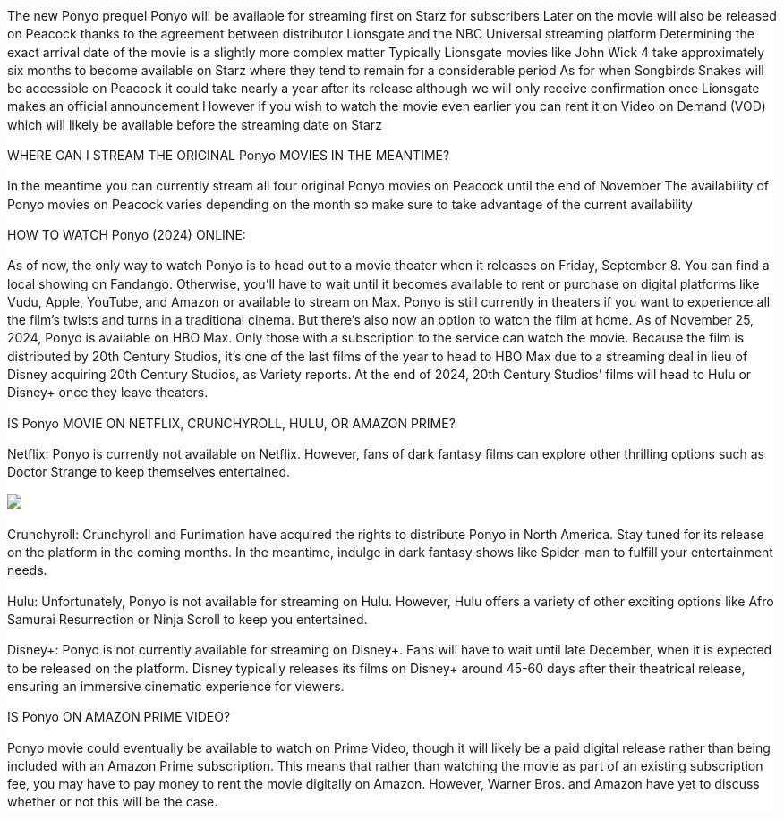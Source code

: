 The new Ponyo prequel Ponyo will be available for streaming first on Starz for subscribers Later on the movie will also be released on Peacock thanks to the agreement between distributor Lionsgate and the NBC Universal streaming platform Determining the exact arrival date of the movie is a slightly more complex matter Typically Lionsgate movies like John Wick 4 take approximately six months to become available on Starz where they tend to remain for a considerable period As for when Songbirds Snakes will be accessible on Peacock it could take nearly a year after its release although we will only receive confirmation once Lionsgate makes an official announcement However if you wish to watch the movie even earlier you can rent it on Video on Demand (VOD) which will likely be available before the streaming date on Starz

WHERE CAN I STREAM THE ORIGINAL Ponyo MOVIES IN THE MEANTIME?

In the meantime you can currently stream all four original Ponyo movies on Peacock until the end of November The availability of Ponyo movies on Peacock varies depending on the month so make sure to take advantage of the current availability

HOW TO WATCH Ponyo (2024) ONLINE:

As of now, the only way to watch Ponyo is to head out to a movie theater when it releases on Friday, September 8. You can find a local showing on Fandango. Otherwise, you’ll have to wait until it becomes available to rent or purchase on digital platforms like Vudu, Apple, YouTube, and Amazon or available to stream on Max. Ponyo is still currently in theaters if you want to experience all the film’s twists and turns in a traditional cinema. But there’s also now an option to watch the film at home. As of November 25, 2024, Ponyo is available on HBO Max. Only those with a subscription to the service can watch the movie. Because the film is distributed by 20th Century Studios, it’s one of the last films of the year to head to HBO Max due to a streaming deal in lieu of Disney acquiring 20th Century Studios, as Variety reports. At the end of 2024, 20th Century Studios’ films will head to Hulu or Disney+ once they leave theaters.

IS Ponyo MOVIE ON NETFLIX, CRUNCHYROLL, HULU, OR AMAZON PRIME?

Netflix: Ponyo is currently not available on Netflix. However, fans of dark fantasy films can explore other thrilling options such as Doctor Strange to keep themselves entertained.

<img src="https://image.tmdb.org/t/p/original/fC3BlmKtIG88RCPI7LbVfYo4P5J.jpg" style="max-width: 100%;">

Crunchyroll: Crunchyroll and Funimation have acquired the rights to distribute Ponyo in North America. Stay tuned for its release on the platform in the coming months. In the meantime, indulge in dark fantasy shows like Spider-man to fulfill your entertainment needs.

Hulu: Unfortunately, Ponyo is not available for streaming on Hulu. However, Hulu offers a variety of other exciting options like Afro Samurai Resurrection or Ninja Scroll to keep you entertained.

Disney+: Ponyo is not currently available for streaming on Disney+. Fans will have to wait until late December, when it is expected to be released on the platform. Disney typically releases its films on Disney+ around 45-60 days after their theatrical release, ensuring an immersive cinematic experience for viewers.

IS Ponyo ON AMAZON PRIME VIDEO?

Ponyo movie could eventually be available to watch on Prime Video, though it will likely be a paid digital release rather than being included with an Amazon Prime subscription. This means that rather than watching the movie as part of an existing subscription fee, you may have to pay money to rent the movie digitally on Amazon. However, Warner Bros. and Amazon have yet to discuss whether or not this will be the case.
